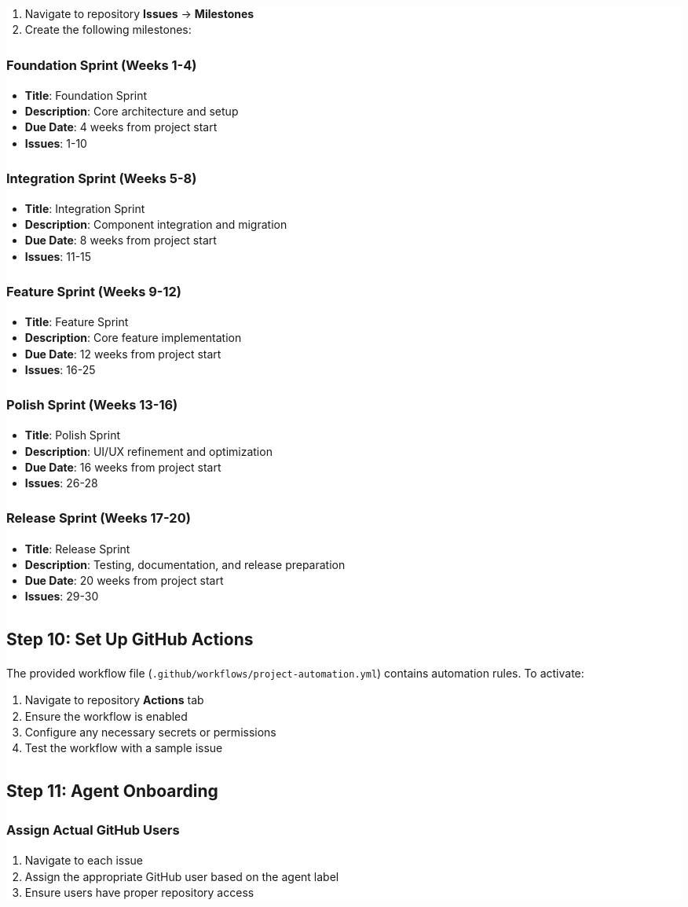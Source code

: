 1. Navigate to repository **Issues** → **Milestones**
2. Create the following milestones:

### Foundation Sprint (Weeks 1-4)
- **Title**: Foundation Sprint
- **Description**: Core architecture and setup
- **Due Date**: 4 weeks from project start
- **Issues**: 1-10

### Integration Sprint (Weeks 5-8)
- **Title**: Integration Sprint
- **Description**: Component integration and migration
- **Due Date**: 8 weeks from project start
- **Issues**: 11-15

### Feature Sprint (Weeks 9-12)
- **Title**: Feature Sprint
- **Description**: Core feature implementation
- **Due Date**: 12 weeks from project start
- **Issues**: 16-25

### Polish Sprint (Weeks 13-16)
- **Title**: Polish Sprint
- **Description**: UI/UX refinement and optimization
- **Due Date**: 16 weeks from project start
- **Issues**: 26-28

### Release Sprint (Weeks 17-20)
- **Title**: Release Sprint
- **Description**: Testing, documentation, and release preparation
- **Due Date**: 20 weeks from project start
- **Issues**: 29-30

## Step 10: Set Up GitHub Actions

The provided workflow file (`.github/workflows/project-automation.yml`) contains automation rules. To activate:

1. Navigate to repository **Actions** tab
2. Ensure the workflow is enabled
3. Configure any necessary secrets or permissions
4. Test the workflow with a sample issue

## Step 11: Agent Onboarding

### Assign Actual GitHub Users
1. Navigate to each issue
2. Assign the appropriate GitHub user based on the agent label
3. Ensure users have proper repository access
